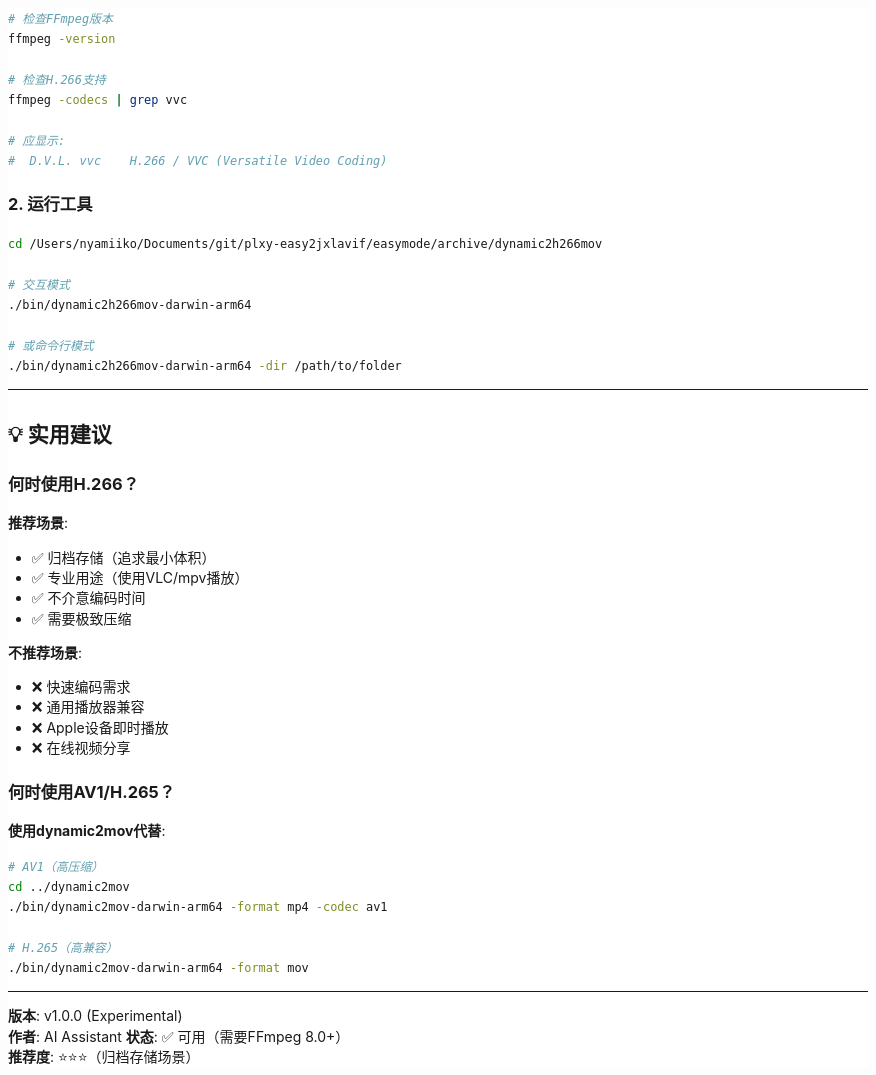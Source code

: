 ```bash
# 检查FFmpeg版本
ffmpeg -version

# 检查H.266支持
ffmpeg -codecs | grep vvc

# 应显示:
#  D.V.L. vvc    H.266 / VVC (Versatile Video Coding)
```

### 2. 运行工具

```bash
cd /Users/nyamiiko/Documents/git/plxy-easy2jxlavif/easymode/archive/dynamic2h266mov

# 交互模式
./bin/dynamic2h266mov-darwin-arm64

# 或命令行模式
./bin/dynamic2h266mov-darwin-arm64 -dir /path/to/folder
```

---

## 💡 实用建议

### 何时使用H.266？

**推荐场景**:
- ✅ 归档存储（追求最小体积）
- ✅ 专业用途（使用VLC/mpv播放）
- ✅ 不介意编码时间
- ✅ 需要极致压缩

**不推荐场景**:
- ❌ 快速编码需求
- ❌ 通用播放器兼容
- ❌ Apple设备即时播放
- ❌ 在线视频分享

### 何时使用AV1/H.265？

**使用dynamic2mov代替**:
```bash
# AV1（高压缩）
cd ../dynamic2mov
./bin/dynamic2mov-darwin-arm64 -format mp4 -codec av1

# H.265（高兼容）
./bin/dynamic2mov-darwin-arm64 -format mov
```

---

**版本**: v1.0.0 (Experimental)  
**作者**: AI Assistant
**状态**: ✅ 可用（需要FFmpeg 8.0+）  
**推荐度**: ⭐⭐⭐（归档存储场景）
